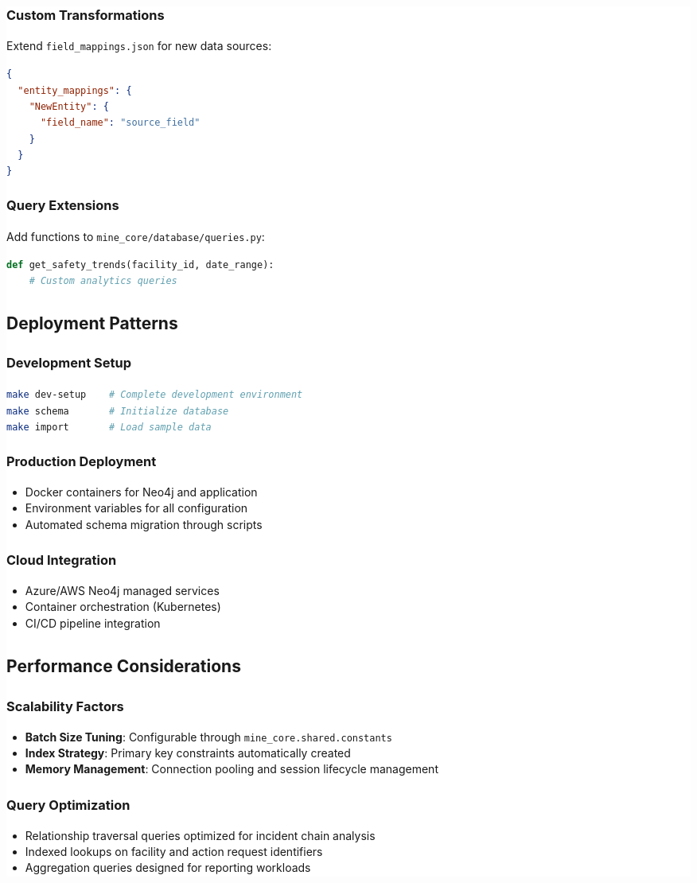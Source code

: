 ### **Custom Transformations**
Extend `field_mappings.json` for new data sources:
```json
{
  "entity_mappings": {
    "NewEntity": {
      "field_name": "source_field"
    }
  }
}
```

### **Query Extensions**
Add functions to `mine_core/database/queries.py`:
```python
def get_safety_trends(facility_id, date_range):
    # Custom analytics queries
```

## Deployment Patterns

### **Development Setup**
```bash
make dev-setup    # Complete development environment
make schema       # Initialize database
make import       # Load sample data
```

### **Production Deployment**
- Docker containers for Neo4j and application
- Environment variables for all configuration
- Automated schema migration through scripts

### **Cloud Integration**
- Azure/AWS Neo4j managed services
- Container orchestration (Kubernetes)
- CI/CD pipeline integration

## Performance Considerations

### **Scalability Factors**
- **Batch Size Tuning**: Configurable through `mine_core.shared.constants`
- **Index Strategy**: Primary key constraints automatically created
- **Memory Management**: Connection pooling and session lifecycle management

### **Query Optimization**
- Relationship traversal queries optimized for incident chain analysis
- Indexed lookups on facility and action request identifiers
- Aggregation queries designed for reporting workloads
